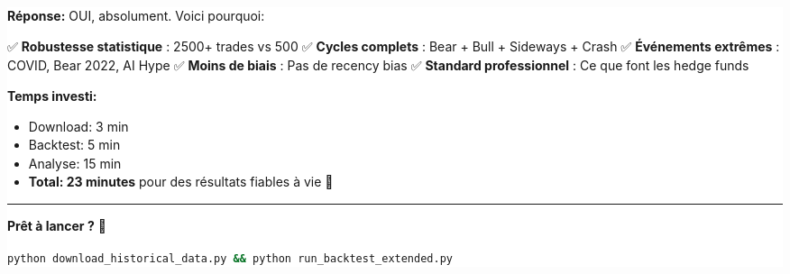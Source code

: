 **Réponse:** OUI, absolument. Voici pourquoi:

✅ **Robustesse statistique** : 2500+ trades vs 500
✅ **Cycles complets** : Bear + Bull + Sideways + Crash
✅ **Événements extrêmes** : COVID, Bear 2022, AI Hype
✅ **Moins de biais** : Pas de recency bias
✅ **Standard professionnel** : Ce que font les hedge funds

**Temps investi:**
- Download: 3 min
- Backtest: 5 min
- Analyse: 15 min
- **Total: 23 minutes** pour des résultats fiables à vie 🎯

---

**Prêt à lancer ?** 🚀

```bash
python download_historical_data.py && python run_backtest_extended.py
```
